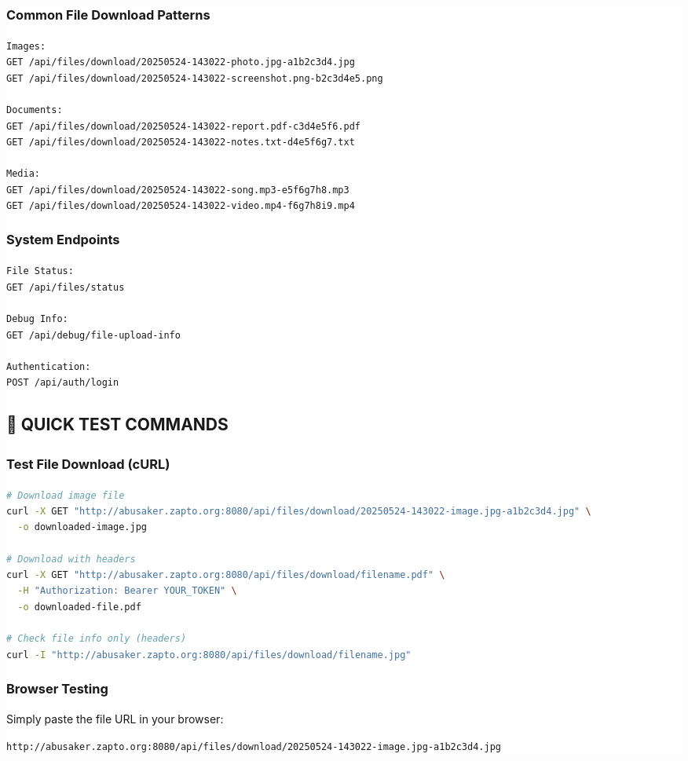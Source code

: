 ### **Common File Download Patterns**
```
Images:
GET /api/files/download/20250524-143022-photo.jpg-a1b2c3d4.jpg
GET /api/files/download/20250524-143022-screenshot.png-b2c3d4e5.png

Documents:
GET /api/files/download/20250524-143022-report.pdf-c3d4e5f6.pdf
GET /api/files/download/20250524-143022-notes.txt-d4e5f6g7.txt

Media:
GET /api/files/download/20250524-143022-song.mp3-e5f6g7h8.mp3
GET /api/files/download/20250524-143022-video.mp4-f6g7h8i9.mp4
```

### **System Endpoints**
```
File Status:
GET /api/files/status

Debug Info:
GET /api/debug/file-upload-info

Authentication:
POST /api/auth/login
```

## 🎯 **QUICK TEST COMMANDS**

### **Test File Download (cURL)**
```bash
# Download image file
curl -X GET "http://abusaker.zapto.org:8080/api/files/download/20250524-143022-image.jpg-a1b2c3d4.jpg" \
  -o downloaded-image.jpg

# Download with headers
curl -X GET "http://abusaker.zapto.org:8080/api/files/download/filename.pdf" \
  -H "Authorization: Bearer YOUR_TOKEN" \
  -o downloaded-file.pdf

# Check file info only (headers)
curl -I "http://abusaker.zapto.org:8080/api/files/download/filename.jpg"
```

### **Browser Testing**
Simply paste the file URL in your browser:
```
http://abusaker.zapto.org:8080/api/files/download/20250524-143022-image.jpg-a1b2c3d4.jpg
```
